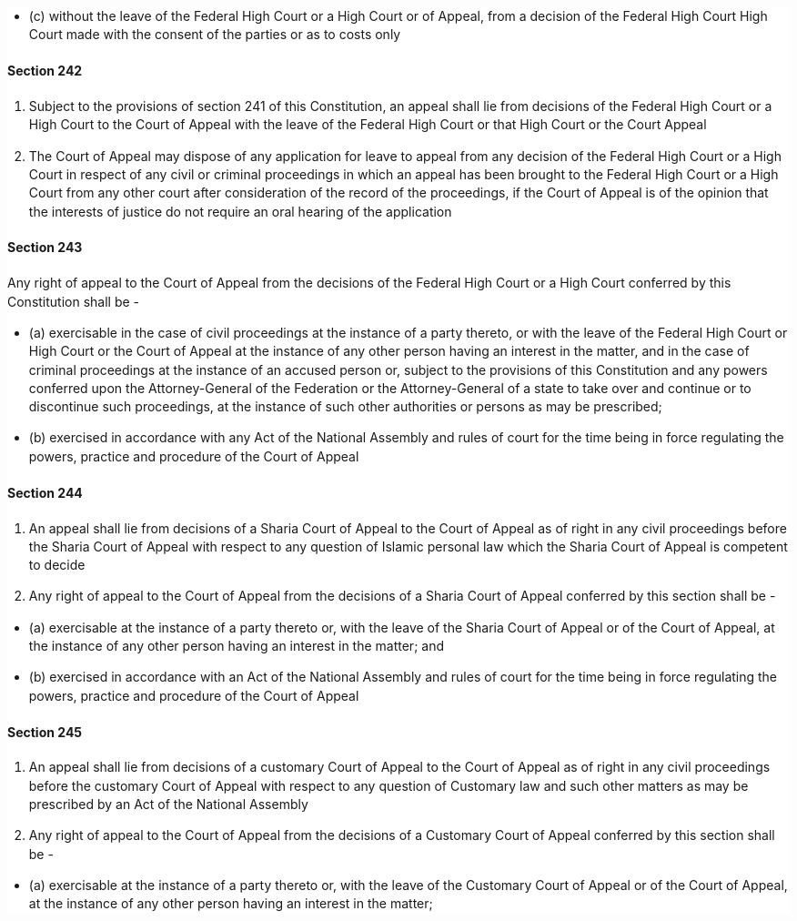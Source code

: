 - (c) without the leave of the Federal High Court or a High Court or of Appeal, from a decision of the Federal High Court High Court made with the consent of the parties or as to costs only

#### Section 242

1. Subject to the provisions of section 241 of this Constitution, an appeal shall lie from decisions of the Federal High Court or a High Court to the Court of Appeal with the leave of the Federal High Court or that High Court or the Court Appeal

2. The Court of Appeal may dispose of any application for leave to appeal from any decision of the Federal High Court or a High Court in respect of any civil or criminal proceedings in which an appeal has been brought to the Federal High Court or a High Court from any other court after consideration of the record of the proceedings, if the Court of Appeal is of the opinion that the interests of justice do not require an oral hearing of the application

#### Section 243

Any right of appeal to the Court of Appeal from the decisions of the Federal High Court or a High Court conferred by this Constitution shall be -

- (a) exercisable in the case of civil proceedings at the instance of a party thereto, or with the leave of the Federal High Court or High Court or the Court of Appeal at the instance of any other person having an interest in the matter, and in the case of criminal proceedings at the instance of an accused person or, subject to the provisions of this Constitution and any powers conferred upon the Attorney-General of the Federation or the Attorney-General of a state to take over and continue or to discontinue such proceedings, at the instance of such other authorities or persons as may be prescribed;

- (b) exercised in accordance with any Act of the National Assembly and rules of court for the time being in force regulating the powers, practice and procedure of the Court of Appeal

#### Section 244

1. An appeal shall lie from decisions of a Sharia Court of Appeal to the Court of Appeal as of right in any civil proceedings before the Sharia Court of Appeal with respect to any question of Islamic personal law which the Sharia Court of Appeal is competent to decide

2. Any right of appeal to the Court of Appeal from the decisions of a Sharia Court of Appeal conferred by this section shall be -

- (a) exercisable at the instance of a party thereto or, with the leave of the Sharia Court of Appeal or of the Court of Appeal, at the instance of any other person having an interest in the matter; and

- (b) exercised in accordance with an Act of the National Assembly and rules of court for the time being in force regulating the powers, practice and procedure of the Court of Appeal

#### Section 245

1. An appeal shall lie from decisions of a customary Court of Appeal to the Court of Appeal as of right in any civil proceedings before the customary Court of Appeal with respect to any question of Customary law and such other matters as may be prescribed by an Act of the National Assembly

2. Any right of appeal to the Court of Appeal from the decisions of a Customary Court of Appeal conferred by this section shall be -

- (a) exercisable at the instance of a party thereto or, with the leave of the Customary Court of Appeal or of the Court of Appeal, at the instance of any other person having an interest in the matter;

